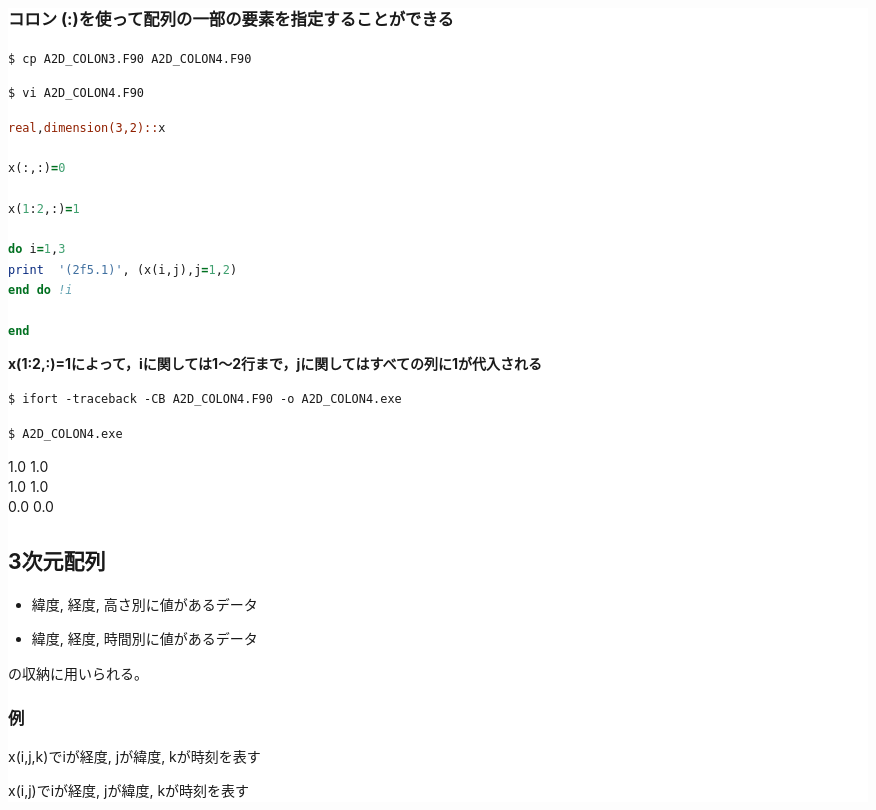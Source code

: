 

### コロン (:)を使って配列の一部の要素を指定することができる

```
$ cp A2D_COLON3.F90 A2D_COLON4.F90
```

```
$ vi A2D_COLON4.F90 
```

```fortran
real,dimension(3,2)::x

x(:,:)=0

x(1:2,:)=1

do i=1,3
print  '(2f5.1)', (x(i,j),j=1,2)
end do !i

end
```

**x(1:2,:)=1によって，iに関しては1～2行まで，jに関してはすべての列に1が代入される**



```
$ ifort -traceback -CB A2D_COLON4.F90 -o A2D_COLON4.exe
```

```
$ A2D_COLON4.exe 
```

  1.0  1.0  
  1.0  1.0   
  0.0  0.0  



## 3次元配列

- 緯度, 経度, 高さ別に値があるデータ

- 緯度, 経度, 時間別に値があるデータ

の収納に用いられる。

### 例

x(i,j,k)でiが経度, jが緯度, kが時刻を表す

x(i,j)でiが経度, jが緯度, kが時刻を表す


